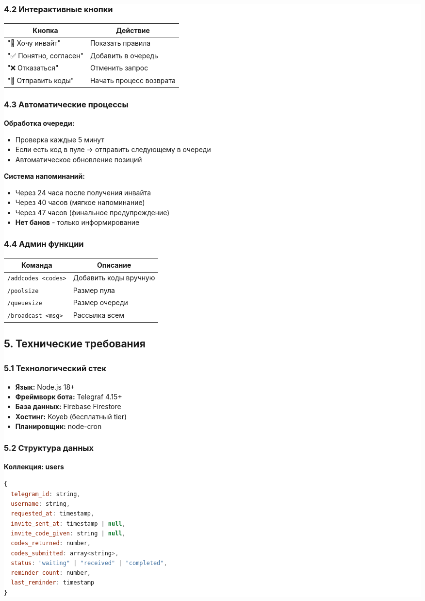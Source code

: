 ### 4.2 Интерактивные кнопки

| Кнопка | Действие |
|--------|----------|
| "🎫 Хочу инвайт" | Показать правила |
| "✅ Понятно, согласен" | Добавить в очередь |
| "❌ Отказаться" | Отменить запрос |
| "📨 Отправить коды" | Начать процесс возврата |

### 4.3 Автоматические процессы

**Обработка очереди:**
- Проверка каждые 5 минут
- Если есть код в пуле → отправить следующему в очереди
- Автоматическое обновление позиций

**Система напоминаний:**
- Через 24 часа после получения инвайта
- Через 40 часов (мягкое напоминание)
- Через 47 часов (финальное предупреждение)
- **Нет банов** - только информирование

### 4.4 Админ функции

| Команда | Описание |
|---------|----------|
| `/addcodes <codes>` | Добавить коды вручную |
| `/poolsize` | Размер пула |
| `/queuesize` | Размер очереди |
| `/broadcast <msg>` | Рассылка всем |

## 5. Технические требования

### 5.1 Технологический стек
- **Язык:** Node.js 18+
- **Фреймворк бота:** Telegraf 4.15+
- **База данных:** Firebase Firestore
- **Хостинг:** Koyeb (бесплатный tier)
- **Планировщик:** node-cron

### 5.2 Структура данных

**Коллекция: users**
```javascript
{
  telegram_id: string,
  username: string,
  requested_at: timestamp,
  invite_sent_at: timestamp | null,
  invite_code_given: string | null,
  codes_returned: number,
  codes_submitted: array<string>,
  status: "waiting" | "received" | "completed",
  reminder_count: number,
  last_reminder: timestamp
}
```
